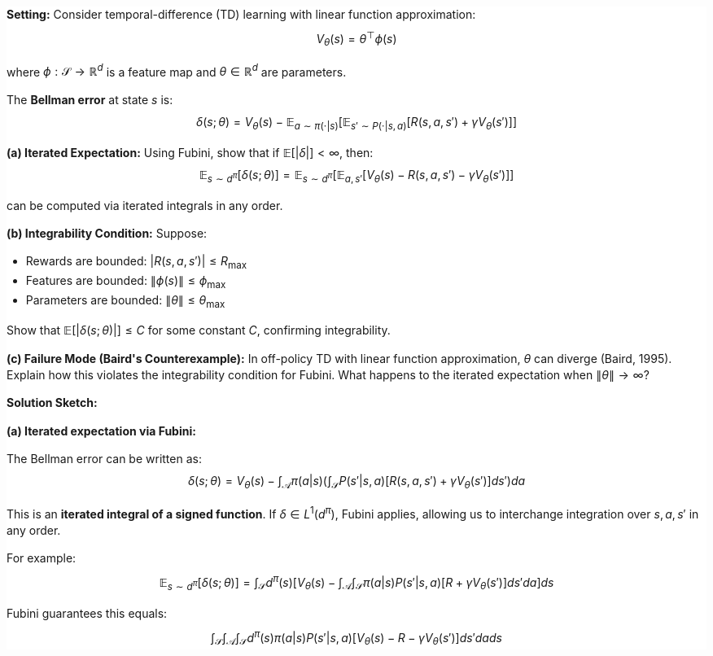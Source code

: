 **Setting:** Consider temporal-difference (TD) learning with linear function approximation:
$$
V_\theta(s) = \theta^\top \phi(s)
$$

where $\phi: \mathcal{S} \to \mathbb{R}^d$ is a feature map and $\theta \in \mathbb{R}^d$ are parameters.

The **Bellman error** at state $s$ is:
$$
\delta(s; \theta) = V_\theta(s) - \mathbb{E}_{a \sim \pi(\cdot|s)}\left[\mathbb{E}_{s' \sim P(\cdot|s,a)}[R(s,a,s') + \gamma V_\theta(s')]\right]
$$

**(a) Iterated Expectation:** Using Fubini, show that if $\mathbb{E}[|\delta|] < \infty$, then:
$$
\mathbb{E}_{s \sim d^\pi}[\delta(s; \theta)] = \mathbb{E}_{s \sim d^\pi}\left[\mathbb{E}_{a,s'}[V_\theta(s) - R(s,a,s') - \gamma V_\theta(s')]\right]
$$

can be computed via iterated integrals in any order.

**(b) Integrability Condition:** Suppose:
- Rewards are bounded: $|R(s,a,s')| \leq R_{\max}$
- Features are bounded: $\|\phi(s)\| \leq \phi_{\max}$
- Parameters are bounded: $\|\theta\| \leq \theta_{\max}$

Show that $\mathbb{E}[|\delta(s; \theta)|] \leq C$ for some constant $C$, confirming integrability.

**(c) Failure Mode (Baird's Counterexample):** In off-policy TD with linear function approximation, $\theta$ can diverge (Baird, 1995). Explain how this violates the integrability condition for Fubini. What happens to the iterated expectation when $\|\theta\| \to \infty$?

**Solution Sketch:**

**(a) Iterated expectation via Fubini:**

The Bellman error can be written as:
$$
\delta(s; \theta) = V_\theta(s) - \int_{\mathcal{A}} \pi(a|s) \left(\int_{\mathcal{S}} P(s'|s,a) [R(s,a,s') + \gamma V_\theta(s')] ds'\right) da
$$

This is an **iterated integral of a signed function**. If $\delta \in L^1(d^\pi)$, Fubini applies, allowing us to interchange integration over $s, a, s'$ in any order.

For example:
$$
\mathbb{E}_{s \sim d^\pi}[\delta(s; \theta)] = \int_{\mathcal{S}} d^\pi(s) \left[V_\theta(s) - \int_{\mathcal{A}} \int_{\mathcal{S}} \pi(a|s) P(s'|s,a) [R + \gamma V_\theta(s')] ds' da\right] ds
$$

Fubini guarantees this equals:
$$
\int_{\mathcal{S}} \int_{\mathcal{A}} \int_{\mathcal{S}} d^\pi(s) \pi(a|s) P(s'|s,a) [V_\theta(s) - R - \gamma V_\theta(s')] ds' da ds
$$

